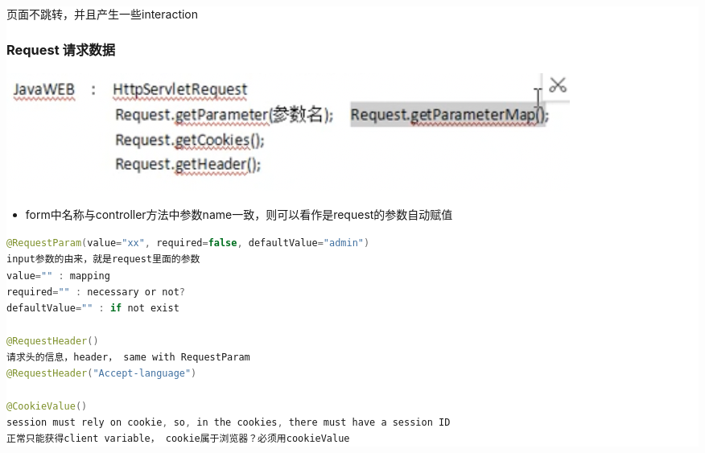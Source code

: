  页面不跳转，并且产生一些interaction

### Request 请求数据

![](<../.gitbook/assets/image (218).png>)

* form中名称与controller方法中参数name一致，则可以看作是request的参数自动赋值

```java
@RequestParam(value="xx", required=false, defaultValue="admin")
input参数的由来，就是request里面的参数
value="" : mapping
required="" : necessary or not?
defaultValue="" : if not exist

@RequestHeader() 
请求头的信息，header， same with RequestParam
@RequestHeader("Accept-language") 

@CookieValue()
session must rely on cookie, so, in the cookies, there must have a session ID
正常只能获得client variable， cookie属于浏览器？必须用cookieValue


```



























